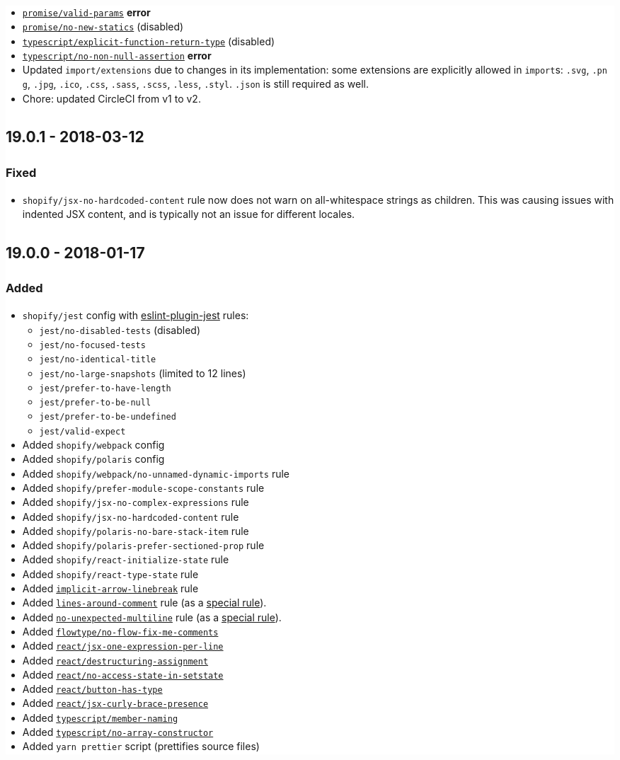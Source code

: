   - [`promise/valid-params`](https://github.com/xjamundx/eslint-plugin-promise/blob/master/docs/rules/valid-params.md) **error**
  - [`promise/no-new-statics`](https://github.com/xjamundx/eslint-plugin-promise/blob/master/docs/rules/no-new-statics.md) (disabled)
  - [`typescript/explicit-function-return-type`](https://github.com/nzakas/eslint-plugin-typescript/blob/master/docs/rules/explicit-function-return-type.md) (disabled)
  - [`typescript/no-non-null-assertion`](https://github.com/nzakas/eslint-plugin-typescript/blob/master/docs/rules/no-non-null-assertion.md) **error**
- Updated `import/extensions` due to changes in its implementation: some extensions are explicitly allowed in `import`s: `.svg`, `.png`, `.jpg`, `.ico`, `.css`, `.sass`, `.scss`, `.less`, `.styl`. `.json` is still required as well.
- Chore: updated CircleCI from v1 to v2.

## 19.0.1 - 2018-03-12

### Fixed

- `shopify/jsx-no-hardcoded-content` rule now does not warn on all-whitespace strings as children. This was causing issues with indented JSX content, and is typically not an issue for different locales.

## 19.0.0 - 2018-01-17

### Added

- `shopify/jest` config with [eslint-plugin-jest](https://www.npmjs.com/package/eslint-plugin-jest) rules:
  - `jest/no-disabled-tests` (disabled)
  - `jest/no-focused-tests`
  - `jest/no-identical-title`
  - `jest/no-large-snapshots` (limited to 12 lines)
  - `jest/prefer-to-have-length`
  - `jest/prefer-to-be-null`
  - `jest/prefer-to-be-undefined`
  - `jest/valid-expect`
- Added `shopify/webpack` config
- Added `shopify/polaris` config
- Added `shopify/webpack/no-unnamed-dynamic-imports` rule
- Added `shopify/prefer-module-scope-constants` rule
- Added `shopify/jsx-no-complex-expressions` rule
- Added `shopify/jsx-no-hardcoded-content` rule
- Added `shopify/polaris-no-bare-stack-item` rule
- Added `shopify/polaris-prefer-sectioned-prop` rule
- Added `shopify/react-initialize-state` rule
- Added `shopify/react-type-state` rule
- Added [`implicit-arrow-linebreak`][] rule
- Added [`lines-around-comment`][] rule (as a [special
  rule][lines-around-comment-special]).
- Added [`no-unexpected-multiline`][] rule (as a [special rule][no-unexpected-multiline-special]).
- Added [`flowtype/no-flow-fix-me-comments`](https://github.com/gajus/eslint-plugin-flowtype/blob/677e55c6a0f1dd355268a0f19618cd2696424c53/.README/rules/no-flow-fix-me-comments.md)
- Added [`react/jsx-one-expression-per-line`][]
- Added [`react/destructuring-assignment`][]
- Added [`react/no-access-state-in-setstate`][]
- Added [`react/button-has-type`][]
- Added [`react/jsx-curly-brace-presence`][]
- Added [`typescript/member-naming`](https://github.com/nzakas/eslint-plugin-typescript/tree/master/docs/rules/member-naming.md)
- Added [`typescript/no-array-constructor`](https://github.com/nzakas/eslint-plugin-typescript/tree/master/docs/rules/no-array-constructor.md)
- Added `yarn prettier` script (prettifies source files)


[`implicit-arrow-linebreak`]: https://eslint.org/docs/rules/implicit-arrow-linebreak
[lines-around-comment-special]: https://github.com/prettier/eslint-config-prettier/blob/5399175c37466747aae9d407021dffec2c169c8b/README.md#lines-around-comment
[`lines-around-comment`]: https://eslint.org/docs/rules/lines-around-comment
[no-unexpected-multiline-special]: https://github.com/prettier/eslint-config-prettier/blob/5399175c37466747aae9d407021dffec2c169c8b/README.md#no-unexpected-multiline
[`no-unexpected-multiline`]: https://eslint.org/docs/rules/no-unexpected-multiline
[`react/jsx-one-expression-per-line`]: https://github.com/yannickcr/eslint-plugin-react/tree/master/docs/rules/jsx-one-expression-per-line.md
[`react/destructuring-assignment`]: https://github.com/yannickcr/eslint-plugin-react/tree/master/docs/rules/destructuring-assignment.md
[`react/no-access-state-in-setstate`]: https://github.com/yannickcr/eslint-plugin-react/tree/master/docs/rules/no-access-state-in-setstate.md
[`react/button-has-type`]: https://github.com/yannickcr/eslint-plugin-react/tree/master/docs/rules/button-has-type.md
[`react/jsx-curly-brace-presence`]: https://github.com/yannickcr/eslint-plugin-react/tree/master/docs/rules/jsx-curly-brace-presence.md